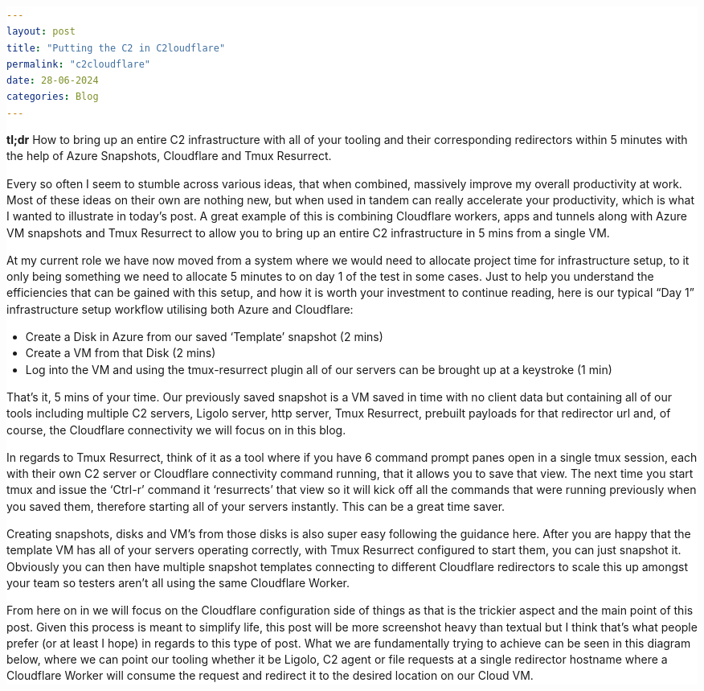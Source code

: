 ```yaml
---
layout: post
title: "Putting the C2 in C2loudflare"
permalink: "c2cloudflare"
date: 28-06-2024
categories: Blog
---
```


**tl;dr** How to bring up an entire C2 infrastructure with all of your tooling and their corresponding redirectors within 5 minutes with the help of Azure Snapshots, Cloudflare and Tmux Resurrect.

Every so often I seem to stumble across various ideas, that when combined, massively improve my overall productivity at work. Most of these ideas on their own are nothing new, but when used in tandem can really accelerate your productivity, which is what I wanted to illustrate in today’s post. A great example of this is combining Cloudflare workers, apps and tunnels along with Azure VM snapshots and Tmux Resurrect to allow you to bring up an entire C2 infrastructure in 5 mins from a single VM.

At my current role we have now moved from a system where we would need to allocate project time for infrastructure setup, to it only being something we need to allocate 5 minutes to on day 1 of the test in some cases. Just to help you understand the efficiencies that can be gained with this setup, and how it is worth your investment to continue reading, here is our typical “Day 1” infrastructure setup workflow utilising both Azure and Cloudflare:

 - Create a Disk in Azure from our saved ‘Template’ snapshot (2 mins)
 - Create a VM from that Disk (2 mins)
 - Log into the VM and using the tmux-resurrect plugin all of our servers can be brought up at a keystroke (1 min)

That’s it, 5 mins of your time. Our previously saved snapshot is a VM saved in time with no client data but containing all of our tools including multiple C2 servers, Ligolo server, http server, Tmux Resurrect, prebuilt payloads for that redirector url and, of course, the Cloudflare connectivity we will focus on in this blog.

In regards to Tmux Resurrect, think of it as a tool where if you have 6 command prompt panes open in a single tmux session, each with their own C2 server or Cloudflare connectivity command running, that it allows you to save that view. The next time you start tmux and issue the ‘Ctrl-r’ command it ‘resurrects’ that view so it will kick off all the commands that were running previously when you saved them, therefore starting all of your servers instantly. This can be a great time saver.

Creating snapshots, disks and VM’s from those disks is also super easy following the guidance here. After you are happy that the template VM has all of your servers operating correctly, with Tmux Resurrect configured to start them, you can just snapshot it. Obviously you can then have multiple snapshot templates connecting to different Cloudflare redirectors to scale this up amongst your team so testers aren’t all using the same Cloudflare Worker.

From here on in we will focus on the Cloudflare configuration side of things as that is the trickier aspect and the main point of this post. Given this process is meant to simplify life, this post will be more screenshot heavy than textual but I think that’s what people prefer (or at least I hope) in regards to this type of post. What we are fundamentally trying to achieve can be seen in this diagram below, where we can point our tooling whether it be Ligolo, C2 agent or file requests at a single redirector hostname where a Cloudflare Worker will consume the request and redirect it to the desired location on our Cloud VM.
